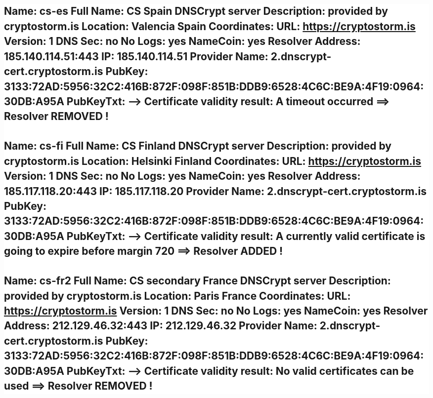 Name: cs-es
Full Name: CS Spain DNSCrypt server
Description: provided by cryptostorm.is
Location: Valencia Spain
Coordinates: 
URL: https://cryptostorm.is
Version: 1
DNS Sec: no
No Logs: yes
NameCoin: yes
Resolver Address: 185.140.114.51:443
IP: 185.140.114.51
Provider Name: 2.dnscrypt-cert.cryptostorm.is
PubKey: 3133:72AD:5956:32C2:416B:872F:098F:851B:DDB9:6528:4C6C:BE9A:4F19:0964:30DB:A95A
PubKeyTxt: 
--> Certificate validity result: A timeout occurred
==> Resolver REMOVED !
--------------------

Name: cs-fi
Full Name: CS Finland DNSCrypt server
Description: provided by cryptostorm.is
Location: Helsinki Finland
Coordinates: 
URL: https://cryptostorm.is
Version: 1
DNS Sec: no
No Logs: yes
NameCoin: yes
Resolver Address: 185.117.118.20:443
IP: 185.117.118.20
Provider Name: 2.dnscrypt-cert.cryptostorm.is
PubKey: 3133:72AD:5956:32C2:416B:872F:098F:851B:DDB9:6528:4C6C:BE9A:4F19:0964:30DB:A95A
PubKeyTxt: 
--> Certificate validity result: A currently valid certificate is going to expire before margin 720
==> Resolver ADDED !
--------------------

Name: cs-fr2
Full Name: CS secondary France DNSCrypt server
Description: provided by cryptostorm.is
Location: Paris France
Coordinates: 
URL: https://cryptostorm.is
Version: 1
DNS Sec: no
No Logs: yes
NameCoin: yes
Resolver Address: 212.129.46.32:443
IP: 212.129.46.32
Provider Name: 2.dnscrypt-cert.cryptostorm.is
PubKey: 3133:72AD:5956:32C2:416B:872F:098F:851B:DDB9:6528:4C6C:BE9A:4F19:0964:30DB:A95A
PubKeyTxt: 
--> Certificate validity result: No valid certificates can be used
==> Resolver REMOVED !
--------------------
